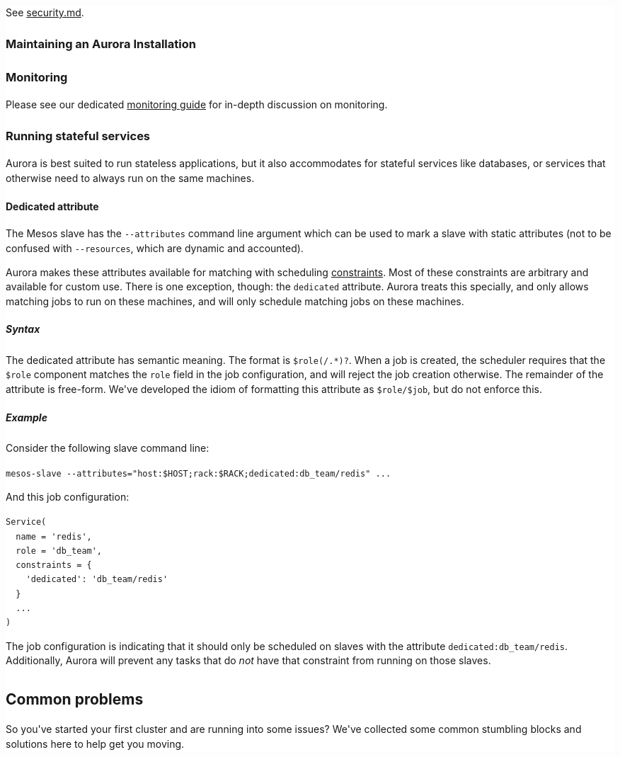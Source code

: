 See [security.md](security.md).

### Maintaining an Aurora Installation

### Monitoring
Please see our dedicated [monitoring guide](monitoring.md) for in-depth discussion on monitoring.

### Running stateful services
Aurora is best suited to run stateless applications, but it also accommodates for stateful services
like databases, or services that otherwise need to always run on the same machines.

#### Dedicated attribute
The Mesos slave has the `--attributes` command line argument which can be used to mark a slave with
static attributes (not to be confused with `--resources`, which are dynamic and accounted).

Aurora makes these attributes available for matching with scheduling
[constraints](configuration-reference.md#specifying-scheduling-constraints).  Most of these
constraints are arbitrary and available for custom use.  There is one exception, though: the
`dedicated` attribute.  Aurora treats this specially, and only allows matching jobs to run on these
machines, and will only schedule matching jobs on these machines.

##### Syntax
The dedicated attribute has semantic meaning. The format is `$role(/.*)?`. When a job is created,
the scheduler requires that the `$role` component matches the `role` field in the job
configuration, and will reject the job creation otherwise.  The remainder of the attribute is
free-form. We've developed the idiom of formatting this attribute as `$role/$job`, but do not
enforce this.

##### Example
Consider the following slave command line:

    mesos-slave --attributes="host:$HOST;rack:$RACK;dedicated:db_team/redis" ...

And this job configuration:

    Service(
      name = 'redis',
      role = 'db_team',
      constraints = {
        'dedicated': 'db_team/redis'
      }
      ...
    )

The job configuration is indicating that it should only be scheduled on slaves with the attribute
`dedicated:db_team/redis`.  Additionally, Aurora will prevent any tasks that do _not_ have that
constraint from running on those slaves.


## Common problems
So you've started your first cluster and are running into some issues? We've collected some common
stumbling blocks and solutions here to help get you moving.

